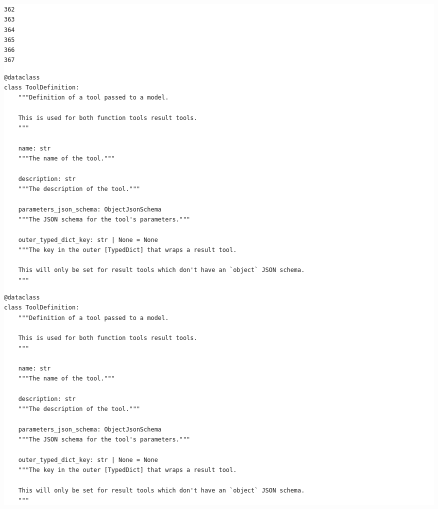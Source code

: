 ```
362
363
364
365
366
367
```

```
@dataclass
class ToolDefinition:
    """Definition of a tool passed to a model.

    This is used for both function tools result tools.
    """

    name: str
    """The name of the tool."""

    description: str
    """The description of the tool."""

    parameters_json_schema: ObjectJsonSchema
    """The JSON schema for the tool's parameters."""

    outer_typed_dict_key: str | None = None
    """The key in the outer [TypedDict] that wraps a result tool.

    This will only be set for result tools which don't have an `object` JSON schema.
    """
```

```
@dataclass
class ToolDefinition:
    """Definition of a tool passed to a model.

    This is used for both function tools result tools.
    """

    name: str
    """The name of the tool."""

    description: str
    """The description of the tool."""

    parameters_json_schema: ObjectJsonSchema
    """The JSON schema for the tool's parameters."""

    outer_typed_dict_key: str | None = None
    """The key in the outer [TypedDict] that wraps a result tool.

    This will only be set for result tools which don't have an `object` JSON schema.
    """
```
